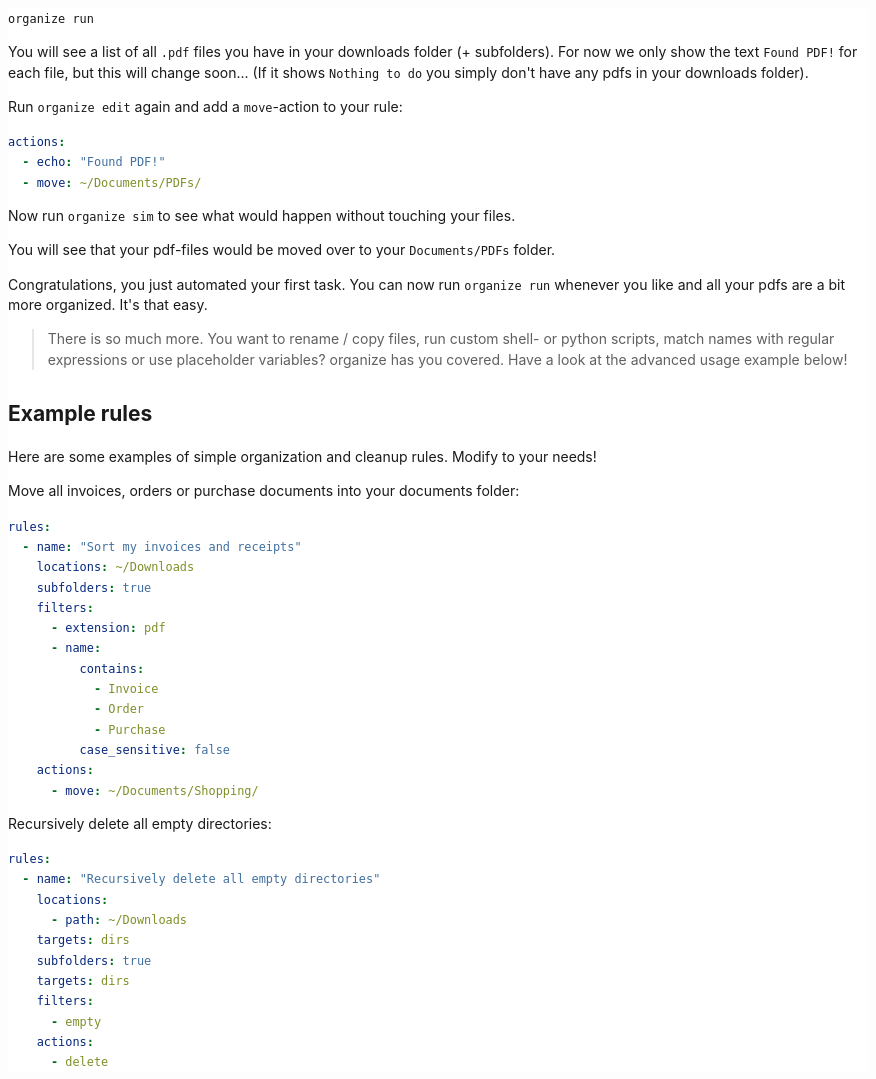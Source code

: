 ```sh
organize run
```

You will see a list of all `.pdf` files you have in your downloads folder (+ subfolders).
For now we only show the text `Found PDF!` for each file, but this will change soon...
(If it shows `Nothing to do` you simply don't have any pdfs in your downloads folder).

Run `organize edit` again and add a `move`-action to your rule:

```yml
actions:
  - echo: "Found PDF!"
  - move: ~/Documents/PDFs/
```

Now run `organize sim` to see what would happen without touching your files.

You will see that your pdf-files would be moved over to your `Documents/PDFs` folder.

Congratulations, you just automated your first task. You can now run `organize run`
whenever you like and all your pdfs are a bit more organized. It's that easy.

> There is so much more. You want to rename / copy files, run custom shell- or python scripts, match names with regular expressions or use placeholder variables? organize has you covered. Have a look at the advanced usage example below!

## Example rules

Here are some examples of simple organization and cleanup rules. Modify to your needs!

Move all invoices, orders or purchase documents into your documents folder:

```yaml
rules:
  - name: "Sort my invoices and receipts"
    locations: ~/Downloads
    subfolders: true
    filters:
      - extension: pdf
      - name:
          contains:
            - Invoice
            - Order
            - Purchase
          case_sensitive: false
    actions:
      - move: ~/Documents/Shopping/
```

Recursively delete all empty directories:

```yaml
rules:
  - name: "Recursively delete all empty directories"
    locations:
      - path: ~/Downloads
    targets: dirs
    subfolders: true
    targets: dirs
    filters:
      - empty
    actions:
      - delete
```
